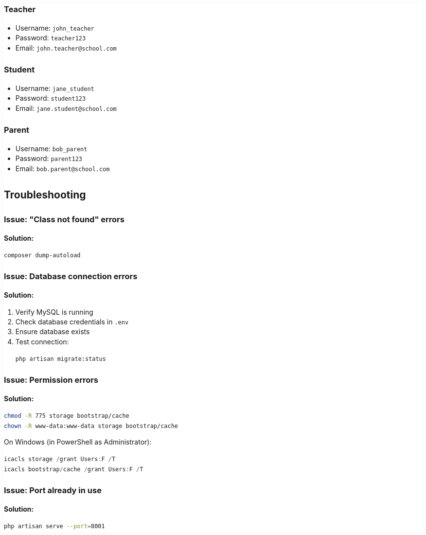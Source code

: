 ### Teacher
- Username: `john_teacher`
- Password: `teacher123`
- Email: `john.teacher@school.com`

### Student
- Username: `jane_student`
- Password: `student123`
- Email: `jane.student@school.com`

### Parent
- Username: `bob_parent`
- Password: `parent123`
- Email: `bob.parent@school.com`

## Troubleshooting

### Issue: "Class not found" errors

**Solution:**
```bash
composer dump-autoload
```

### Issue: Database connection errors

**Solution:**
1. Verify MySQL is running
2. Check database credentials in `.env`
3. Ensure database exists
4. Test connection:
   ```bash
   php artisan migrate:status
   ```

### Issue: Permission errors

**Solution:**
```bash
chmod -R 775 storage bootstrap/cache
chown -R www-data:www-data storage bootstrap/cache
```

On Windows (in PowerShell as Administrator):
```powershell
icacls storage /grant Users:F /T
icacls bootstrap/cache /grant Users:F /T
```

### Issue: Port already in use

**Solution:**
```bash
php artisan serve --port=8001
```
